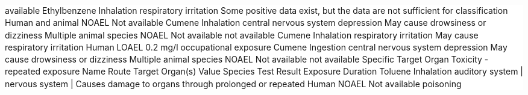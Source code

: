 available 
Ethylbenzene
Inhalation
respiratory irritation
Some positive data exist, but the 
data are not sufficient for 
classification
Human 
and 
animal
NOAEL Not 
available 
Cumene
Inhalation
central nervous 
system depression
May cause drowsiness or 
dizziness
Multiple 
animal 
species
NOAEL Not 
available 
not available
Cumene
Inhalation
respiratory irritation
May cause respiratory irritation
Human
LOAEL 0.2 
mg/l
occupational 
exposure
Cumene
Ingestion
central nervous 
system depression
May cause drowsiness or 
dizziness
Multiple 
animal 
species
NOAEL Not 
available 
not available
Specific Target Organ Toxicity - repeated exposure
Name
Route
Target Organ(s)
Value
Species
Test Result 
Exposure 
Duration
Toluene
Inhalation
auditory system | 
nervous system | 
Causes damage to organs 
through prolonged or repeated 
Human
NOAEL Not 
available 
poisoning 